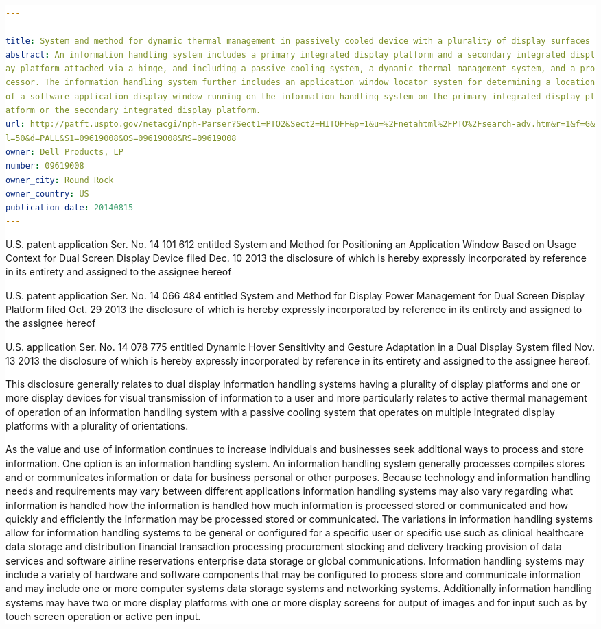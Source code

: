 ```yaml
---

title: System and method for dynamic thermal management in passively cooled device with a plurality of display surfaces
abstract: An information handling system includes a primary integrated display platform and a secondary integrated display platform attached via a hinge, and including a passive cooling system, a dynamic thermal management system, and a processor. The information handling system further includes an application window locator system for determining a location of a software application display window running on the information handling system on the primary integrated display platform or the secondary integrated display platform.
url: http://patft.uspto.gov/netacgi/nph-Parser?Sect1=PTO2&Sect2=HITOFF&p=1&u=%2Fnetahtml%2FPTO%2Fsearch-adv.htm&r=1&f=G&l=50&d=PALL&S1=09619008&OS=09619008&RS=09619008
owner: Dell Products, LP
number: 09619008
owner_city: Round Rock
owner_country: US
publication_date: 20140815
---
```

U.S. patent application Ser. No. 14 101 612 entitled System and Method for Positioning an Application Window Based on Usage Context for Dual Screen Display Device filed Dec. 10 2013 the disclosure of which is hereby expressly incorporated by reference in its entirety and assigned to the assignee hereof 

U.S. patent application Ser. No. 14 066 484 entitled System and Method for Display Power Management for Dual Screen Display Platform filed Oct. 29 2013 the disclosure of which is hereby expressly incorporated by reference in its entirety and assigned to the assignee hereof 

U.S. application Ser. No. 14 078 775 entitled Dynamic Hover Sensitivity and Gesture Adaptation in a Dual Display System filed Nov. 13 2013 the disclosure of which is hereby expressly incorporated by reference in its entirety and assigned to the assignee hereof.

This disclosure generally relates to dual display information handling systems having a plurality of display platforms and one or more display devices for visual transmission of information to a user and more particularly relates to active thermal management of operation of an information handling system with a passive cooling system that operates on multiple integrated display platforms with a plurality of orientations.

As the value and use of information continues to increase individuals and businesses seek additional ways to process and store information. One option is an information handling system. An information handling system generally processes compiles stores and or communicates information or data for business personal or other purposes. Because technology and information handling needs and requirements may vary between different applications information handling systems may also vary regarding what information is handled how the information is handled how much information is processed stored or communicated and how quickly and efficiently the information may be processed stored or communicated. The variations in information handling systems allow for information handling systems to be general or configured for a specific user or specific use such as clinical healthcare data storage and distribution financial transaction processing procurement stocking and delivery tracking provision of data services and software airline reservations enterprise data storage or global communications. Information handling systems may include a variety of hardware and software components that may be configured to process store and communicate information and may include one or more computer systems data storage systems and networking systems. Additionally information handling systems may have two or more display platforms with one or more display screens for output of images and for input such as by touch screen operation or active pen input.
